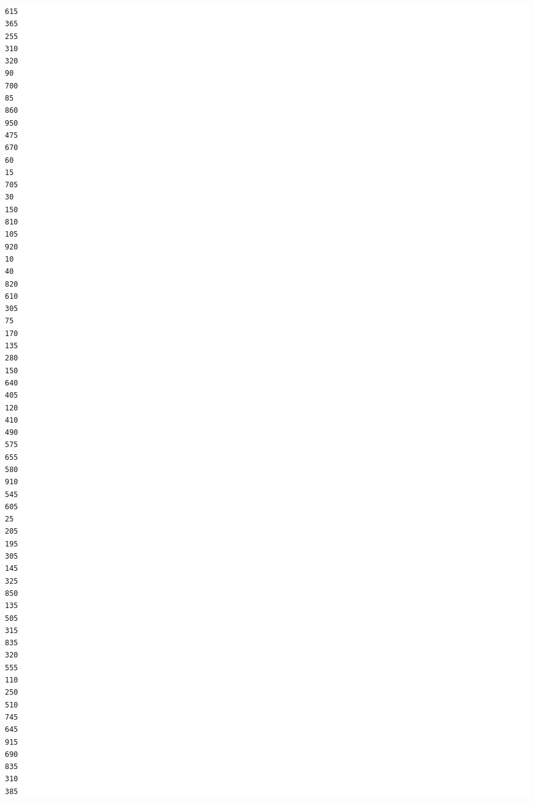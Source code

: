    615
    365
    255
    310
    320
    90
    700
    85
    860
    950
    475
    670
    60
    15
    705
    30
    150
    810
    105
    920
    10
    40
    820
    610
    305
    75
    170
    135
    280
    150
    640
    405
    120
    410
    490
    575
    655
    580
    910
    545
    605
    25
    205
    195
    305
    145
    325
    850
    135
    505
    315
    835
    320
    555
    110
    250
    510
    745
    645
    915
    690
    835
    310
    385